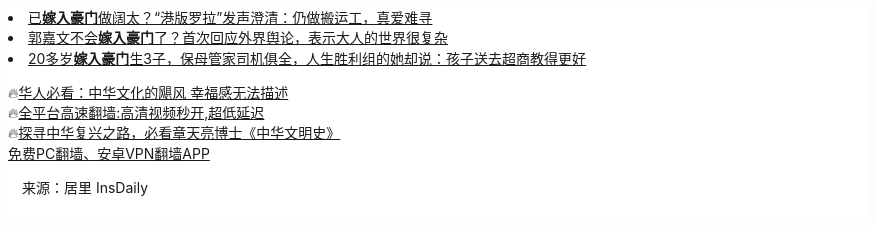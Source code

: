 <li><a href='https://www.bannedbook.org/bnews/yule/20210622/1571818.html' target='_blank'>已<b>嫁入豪门</b>做阔太？“港版罗拉”发声澄清：仍做搬运工，真爱难寻</a></li> <li><a href='https://www.bannedbook.org/bnews/yule/20210603/1558912.html' target='_blank'>郭嘉文不会<b>嫁入豪门</b>了？首次回应外界舆论，表示大人的世界很复杂</a></li> <li><a href='https://www.bannedbook.org/bnews/lifebaike/20201205/1442527.html' target='_blank'>20多岁<b>嫁入豪门</b>生3子，保母管家司机俱全，人生胜利组的她却说：孩子送去超商教得更好</a></li> </ul> <p class="texttj"> 🔥<a href="https://www.bannedbook.org/bnews/comments/20220220/1694796.html" target="_blank">华人必看：中华文化的飓风 幸福感无法描述</a><br/> 🔥<a href="https://github.com/bannedbook/fanqiang/wiki/V2ray%E6%9C%BA%E5%9C%BA" target="_blank">全平台高速翻墙:高清视频秒开,超低延迟</a><br/> 🔥<a href="https://www.bannedbook.org/bnews/comments/20220808/1768773.html" target="_blank">探寻中华复兴之路，必看章天亮博士《中华文明史》</a><br/> <a href="https://github.com/bannedbook/fanqiang/wiki/%E7%A6%81%E9%97%BB%E7%BD%91%E5%AE%89%E5%8D%93%E7%BF%BB%E5%A2%99%E6%96%B0%E9%97%BBAPP" target="_blank">免费PC翻墙、安卓VPN翻墙APP</a><br/> </p><p class="src-info">　来源：居里 InsDaily </p> <a name='sharetosocial'></a> <div style="margin-bottom:5px;padding-bottom:5px;clear:both"> <div id="archive-pix-1" class="banner-ads">  <div id="27602x728x90x621x_ADSLOT1" clicktrack="%%CLICK_URL_ESC%%"></div>   </div> <div id="archive-pix-2" class="banner-ads">  <div id="27556x300x250x621x_ADSLOT1" clicktrack="%%CLICK_URL_ESC%%" style="margin:0 auto;text-align:center"></div>   </div> </div>  <div id="archive-pix-1" class="banner-ads">  <div id="27603x728x90x621x_ADSLOT1" clicktrack="%%CLICK_URL_ESC%%"></div>   </div> </div> 